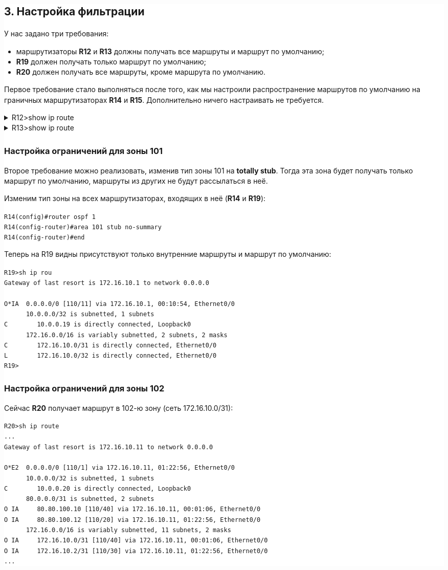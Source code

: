 ## 3. Настройка фильтрации

У нас задано три требования:

* маршрутизаторы **R12** и **R13** должны получать все маршруты и маршрут по умолчанию;
* **R19** должен получать только маршрут по умолчанию;
* **R20** должен получать все маршруты, кроме маршрута по умолчанию.

Первое требование стало выполняться после того, как мы настроили распространение
маршрутов по умолчанию на граничных маршрутизаторах **R14** и **R15**. Дополнительно
ничего настраивать не требуется.

<details><summary>R12>show ip route</summary></details>

<details><summary>R13>show ip route</summary></details>

### Настройка ограничений для зоны 101

Второе требование можно реализовать, изменив тип зоны 101 на **totally stub**.
Тогда эта зона будет получать только маршрут по умолчанию, маршруты из других
не будут рассылаться в неё.

Изменим тип зоны на всех маршрутизаторах, входящих в неё (**R14** и **R19**):

```text
R14(config)#router ospf 1
R14(config-router)#area 101 stub no-summary 
R14(config-router)#end
```

Теперь на R19 видны присутствуют только внутренние маршруты и маршрут по умолчанию:

```text
R19>sh ip rou
Gateway of last resort is 172.16.10.1 to network 0.0.0.0

O*IA  0.0.0.0/0 [110/11] via 172.16.10.1, 00:10:54, Ethernet0/0
      10.0.0.0/32 is subnetted, 1 subnets
C        10.0.0.19 is directly connected, Loopback0
      172.16.0.0/16 is variably subnetted, 2 subnets, 2 masks
C        172.16.10.0/31 is directly connected, Ethernet0/0
L        172.16.10.0/32 is directly connected, Ethernet0/0
R19>
```

### Настройка ограничений для зоны 102

Сейчас **R20** получает маршрут в 102-ю зону (сеть 172.16.10.0/31):

```text
R20>sh ip route
...
Gateway of last resort is 172.16.10.11 to network 0.0.0.0

O*E2  0.0.0.0/0 [110/1] via 172.16.10.11, 01:22:56, Ethernet0/0
      10.0.0.0/32 is subnetted, 1 subnets
C        10.0.0.20 is directly connected, Loopback0
      80.0.0.0/31 is subnetted, 2 subnets
O IA     80.80.100.10 [110/40] via 172.16.10.11, 00:01:06, Ethernet0/0
O IA     80.80.100.12 [110/20] via 172.16.10.11, 01:22:56, Ethernet0/0
      172.16.0.0/16 is variably subnetted, 11 subnets, 2 masks
O IA     172.16.10.0/31 [110/40] via 172.16.10.11, 00:01:06, Ethernet0/0
O IA     172.16.10.2/31 [110/30] via 172.16.10.11, 01:22:56, Ethernet0/0
...
```
